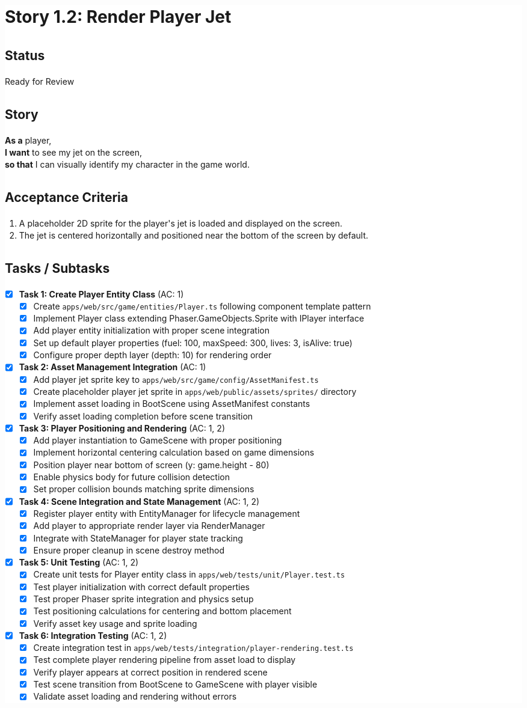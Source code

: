 # Story 1.2: Render Player Jet

## Status
Ready for Review

## Story
**As a** player,  
**I want** to see my jet on the screen,  
**so that** I can visually identify my character in the game world.

## Acceptance Criteria
1. A placeholder 2D sprite for the player's jet is loaded and displayed on the screen.
2. The jet is centered horizontally and positioned near the bottom of the screen by default.

## Tasks / Subtasks

- [x] **Task 1: Create Player Entity Class** (AC: 1)
  - [x] Create `apps/web/src/game/entities/Player.ts` following component template pattern
  - [x] Implement Player class extending Phaser.GameObjects.Sprite with IPlayer interface
  - [x] Add player entity initialization with proper scene integration
  - [x] Set up default player properties (fuel: 100, maxSpeed: 300, lives: 3, isAlive: true)
  - [x] Configure proper depth layer (depth: 10) for rendering order

- [x] **Task 2: Asset Management Integration** (AC: 1)
  - [x] Add player jet sprite key to `apps/web/src/game/config/AssetManifest.ts`
  - [x] Create placeholder player jet sprite in `apps/web/public/assets/sprites/` directory
  - [x] Implement asset loading in BootScene using AssetManifest constants
  - [x] Verify asset loading completion before scene transition

- [x] **Task 3: Player Positioning and Rendering** (AC: 1, 2)
  - [x] Add player instantiation to GameScene with proper positioning
  - [x] Implement horizontal centering calculation based on game dimensions
  - [x] Position player near bottom of screen (y: game.height - 80)
  - [x] Enable physics body for future collision detection
  - [x] Set proper collision bounds matching sprite dimensions

- [x] **Task 4: Scene Integration and State Management** (AC: 1, 2)
  - [x] Register player entity with EntityManager for lifecycle management
  - [x] Add player to appropriate render layer via RenderManager
  - [x] Integrate with StateManager for player state tracking
  - [x] Ensure proper cleanup in scene destroy method

- [x] **Task 5: Unit Testing** (AC: 1, 2)
  - [x] Create unit tests for Player entity class in `apps/web/tests/unit/Player.test.ts`
  - [x] Test player initialization with correct default properties
  - [x] Test proper Phaser sprite integration and physics setup
  - [x] Test positioning calculations for centering and bottom placement
  - [x] Verify asset key usage and sprite loading

- [x] **Task 6: Integration Testing** (AC: 1, 2)
  - [x] Create integration test in `apps/web/tests/integration/player-rendering.test.ts`
  - [x] Test complete player rendering pipeline from asset load to display
  - [x] Verify player appears at correct position in rendered scene
  - [x] Test scene transition from BootScene to GameScene with player visible
  - [x] Validate asset loading and rendering without errors
